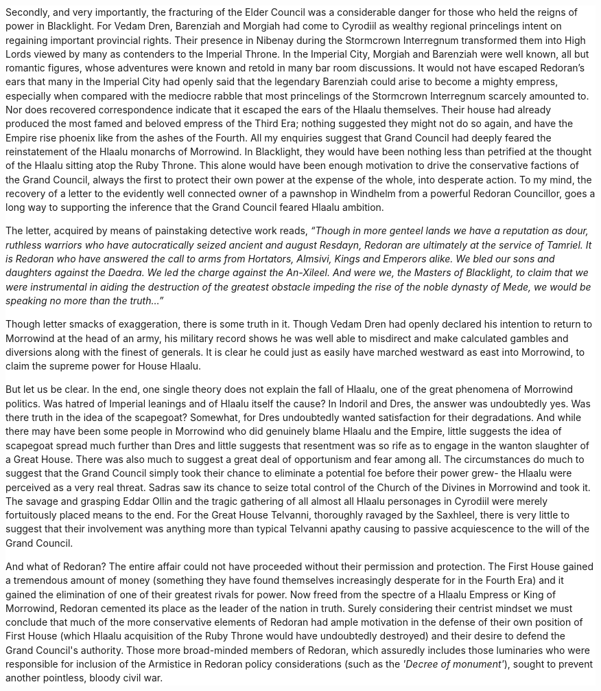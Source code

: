 Secondly, and very importantly, the fracturing of the Elder Council was a considerable danger for those who held the reigns of power in Blacklight. For Vedam Dren, Barenziah and Morgiah had come to Cyrodiil as wealthy regional princelings intent on regaining important provincial rights. Their presence in Nibenay during the Stormcrown Interregnum transformed them into High Lords viewed by many as contenders to the Imperial Throne. In the Imperial City, Morgiah and Barenziah were well known, all but romantic figures, whose adventures were known and retold in many bar room discussions. It would not have escaped Redoran’s ears that many in the Imperial City had openly said that the legendary Barenziah could arise to become a mighty empress, especially when compared with the mediocre rabble that most princelings of the Stormcrown Interregnum scarcely amounted to. Nor does recovered correspondence indicate that it escaped the ears of the Hlaalu themselves. Their house had already produced the most famed and beloved empress of the Third Era; nothing suggested they might not do so again, and have the Empire rise phoenix like from the ashes of the Fourth. All my enquiries suggest that Grand Council had deeply feared the reinstatement of the Hlaalu monarchs of Morrowind. In Blacklight, they would have been nothing less than petrified at the thought of the Hlaalu sitting atop the Ruby Throne. This alone would have been enough motivation to drive the conservative factions of the Grand Council, always the first to protect their own power at the expense of the whole, into desperate action. To my mind, the recovery of a letter to the evidently well connected owner of a pawnshop in Windhelm from a powerful Redoran Councillor, goes a long way to supporting the inference that the Grand Council feared Hlaalu ambition.

The letter, acquired by means of painstaking detective work reads, *“Though in more genteel lands we have a reputation as dour, ruthless warriors who have autocratically seized ancient and august Resdayn, Redoran are ultimately at the service of Tamriel. It is Redoran who have answered the call to arms from Hortators, Almsivi, Kings and Emperors alike. We bled our sons and daughters against the Daedra. We led the charge against the An-Xileel. And were we, the Masters of Blacklight, to claim that we were instrumental in aiding the destruction of the greatest obstacle impeding the rise of the noble dynasty of Mede, we would be speaking no more than the truth…”*

Though letter smacks of exaggeration, there is some truth in it. Though Vedam Dren had openly declared his intention to return to Morrowind at the head of an army, his military record shows he was well able to misdirect and make calculated gambles and diversions along with the finest of generals. It is clear he could just as easily have marched westward as east into Morrowind, to claim the supreme power for House Hlaalu. 

But let us be clear. In the end, one single theory does not explain the fall of Hlaalu, one of the great phenomena of Morrowind politics. Was hatred of Imperial leanings and of Hlaalu itself the cause? In Indoril and Dres, the answer was undoubtedly yes. Was there truth in the idea of the scapegoat? Somewhat, for Dres undoubtedly wanted satisfaction for their degradations. And while there may have been some people in Morrowind who did genuinely blame Hlaalu and the Empire, little suggests the idea of scapegoat spread much further than Dres and little suggests that resentment was so rife as to engage in the wanton slaughter of a Great House. There was also much to suggest a great deal of opportunism and fear among all. The circumstances do much to suggest that the Grand Council simply took their chance to eliminate a potential foe before their power grew- the Hlaalu were perceived as a very real threat. Sadras saw its chance to seize total control of the Church of the Divines in Morrowind and took it. The savage and grasping Eddar Ollin and the tragic gathering of all almost all Hlaalu personages in Cyrodiil were merely fortuitously placed means to the end. For the Great House Telvanni, thoroughly ravaged by the Saxhleel, there is very little to suggest that their involvement was anything more than typical Telvanni apathy causing to passive acquiescence to the will of the Grand Council. 

And what of Redoran? The entire affair could not have proceeded without their permission and protection. The First House gained a tremendous amount of money (something they have found themselves increasingly desperate for in the Fourth Era) and it gained the elimination of one of their greatest rivals for power. Now freed from the spectre of a Hlaalu Empress or King of Morrowind, Redoran cemented its place as the leader of the nation in truth. Surely considering their centrist mindset we must conclude that much of the more conservative elements of Redoran had ample motivation in the defense of their own position of First House (which Hlaalu acquisition of the Ruby Throne would have undoubtedly destroyed) and their desire to defend the Grand Council's authority. Those more broad-minded members of Redoran, which assuredly includes those luminaries who were responsible for inclusion of the Armistice in Redoran policy considerations (such as the *'Decree of monument'*), sought to prevent another pointless, bloody civil war.
